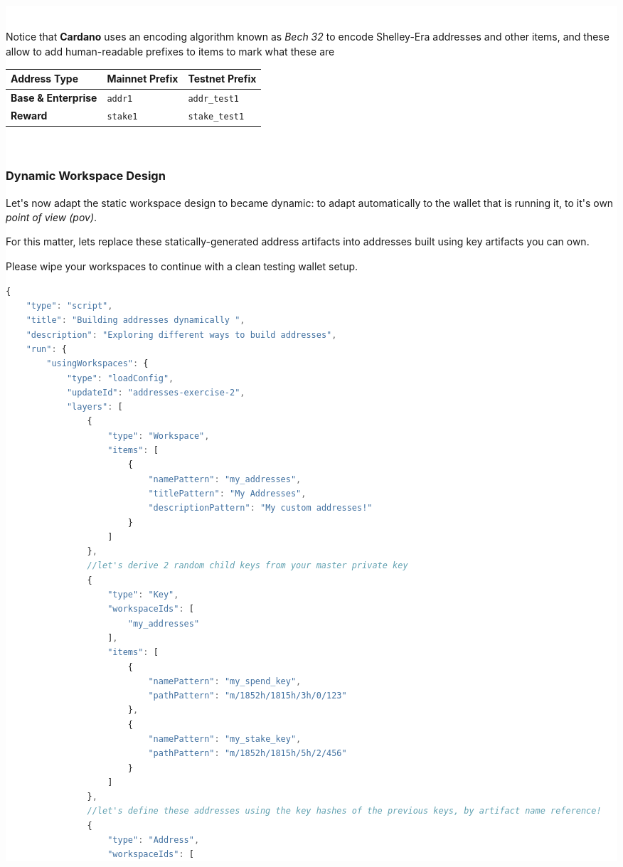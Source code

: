 </br>

Notice that **Cardano** uses an encoding algorithm known as *Bech 32* to encode Shelley-Era addresses and other items, and these allow to add human-readable prefixes to items to mark what these are

| Address Type      | Mainnet Prefix  | Testnet Prefix |
| :---------       | :------------- | :------------ |
| **Base & Enterprise** |  `addr1`      | `addr_test1` |
| **Reward**            |  `stake1`      | `stake_test1` |

</br>


### Dynamic Workspace Design

Let's now adapt the static workspace design to became dynamic: to adapt automatically to the wallet that is running it, to it's own *point of view (pov)*.

For this matter, lets replace these statically-generated address artifacts into addresses built using key artifacts you can own.

Please wipe your workspaces to continue with a clean testing wallet setup.


```js
{
    "type": "script",
    "title": "Building addresses dynamically ",
    "description": "Exploring different ways to build addresses",
    "run": {
        "usingWorkspaces": {
            "type": "loadConfig",
            "updateId": "addresses-exercise-2",
            "layers": [
                {
                    "type": "Workspace",
                    "items": [
                        {
                            "namePattern": "my_addresses",
                            "titlePattern": "My Addresses",
                            "descriptionPattern": "My custom addresses!"
                        }
                    ]
                },
                //let's derive 2 random child keys from your master private key
                {
                    "type": "Key",
                    "workspaceIds": [
                        "my_addresses"
                    ],
                    "items": [
                        {
                            "namePattern": "my_spend_key",
                            "pathPattern": "m/1852h/1815h/3h/0/123"
                        },
                        {
                            "namePattern": "my_stake_key",
                            "pathPattern": "m/1852h/1815h/5h/2/456"
                        }
                    ]
                },
                //let's define these addresses using the key hashes of the previous keys, by artifact name reference!
                {
                    "type": "Address",
                    "workspaceIds": [
```